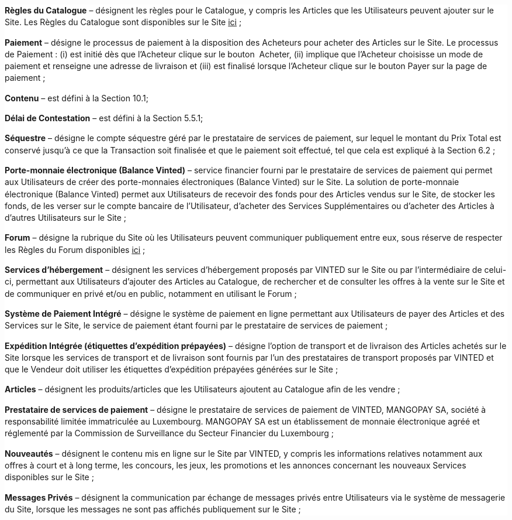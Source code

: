 **Règles du Catalogue** – désignent les règles pour le Catalogue, y compris les Articles que les Utilisateurs peuvent ajouter sur le Site. Les Règles du Catalogue sont disponibles sur le Site [ici](https://vinted.fr/catalog-rules) ;

**Paiement** – désigne le processus de paiement à la disposition des Acheteurs pour acheter des Articles sur le Site. Le processus de Paiement : (i) est initié dès que l’Acheteur clique sur le bouton  Acheter, (ii) implique que l’Acheteur choisisse un mode de paiement et renseigne une adresse de livraison et (iii) est finalisé lorsque l’Acheteur clique sur le bouton Payer sur la page de paiement ; 

**Contenu** – est défini à la Section 10.1;

**Délai de Contestation** – est défini à la Section 5.5.1;

**Séquestre** – désigne le compte séquestre géré par le prestataire de services de paiement, sur lequel le montant du Prix Total est conservé jusqu’à ce que la Transaction soit finalisée et que le paiement soit effectué, tel que cela est expliqué à la Section 6.2 ;

**Porte-monnaie électronique (Balance Vinted)** – service financier fourni par le prestataire de services de paiement qui permet aux Utilisateurs de créer des porte-monnaies électroniques (Balance Vinted) sur le Site. La solution de porte-monnaie électronique (Balance Vinted) permet aux Utilisateurs de recevoir des fonds pour des Articles vendus sur le Site, de stocker les fonds, de les verser sur le compte bancaire de l’Utilisateur, d’acheter des Services Supplémentaires ou d’acheter des Articles à d’autres Utilisateurs sur le Site ;

**Forum** – désigne la rubrique du Site où les Utilisateurs peuvent communiquer publiquement entre eux, sous réserve de respecter les Règles du Forum disponibles [ici](https://vinted.fr/forum-rules) ; 

**Services d’hébergement** – désignent les services d’hébergement proposés par VINTED sur le Site ou par l’intermédiaire de celui-ci, permettant aux Utilisateurs d’ajouter des Articles au Catalogue, de rechercher et de consulter les offres à la vente sur le Site et de communiquer en privé et/ou en public, notamment en utilisant le Forum ;

**Système de Paiement Intégré** – désigne le système de paiement en ligne permettant aux Utilisateurs de payer des Articles et des Services sur le Site, le service de paiement étant fourni par le prestataire de services de paiement ;

**Expédition Intégrée (étiquettes d’expédition prépayées)** – désigne l’option de transport et de livraison des Articles achetés sur le Site lorsque les services de transport et de livraison sont fournis par l’un des prestataires de transport proposés par VINTED et que le Vendeur doit utiliser les étiquettes d’expédition prépayées générées sur le Site ; 

**Articles** – désignent les produits/articles que les Utilisateurs ajoutent au Catalogue afin de les vendre ;

**Prestataire de services de paiement** – désigne le prestataire de services de paiement de VINTED, MANGOPAY SA, société à responsabilité limitée immatriculée au Luxembourg. MANGOPAY SA est un établissement de monnaie électronique agréé et réglementé par la Commission de Surveillance du Secteur Financier du Luxembourg ;

**Nouveautés** – désignent le contenu mis en ligne sur le Site par VINTED, y compris les informations relatives notamment aux offres à court et à long terme, les concours, les jeux, les promotions et les annonces concernant les nouveaux Services disponibles sur le Site ;

**Messages Privés** – désignent la communication par échange de messages privés entre Utilisateurs via le système de messagerie du Site, lorsque les messages ne sont pas affichés publiquement sur le Site ;
